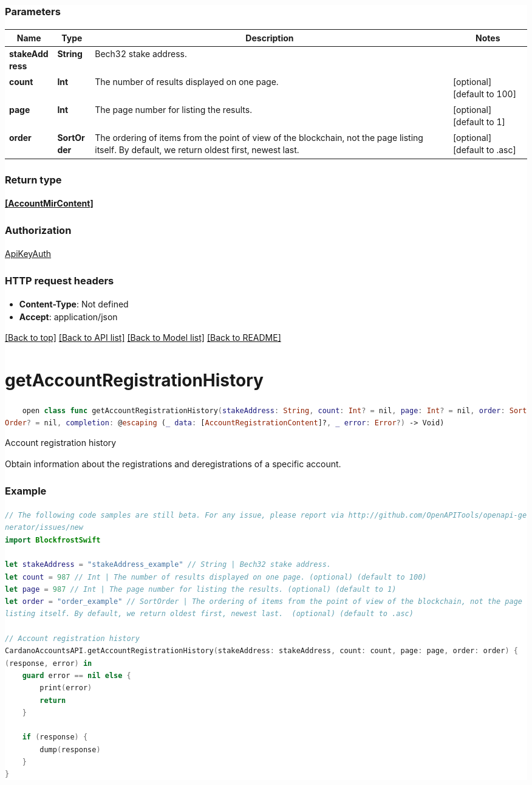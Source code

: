 ### Parameters

Name | Type | Description  | Notes
------------- | ------------- | ------------- | -------------
 **stakeAddress** | **String** | Bech32 stake address. | 
 **count** | **Int** | The number of results displayed on one page. | [optional] [default to 100]
 **page** | **Int** | The page number for listing the results. | [optional] [default to 1]
 **order** | **SortOrder** | The ordering of items from the point of view of the blockchain, not the page listing itself. By default, we return oldest first, newest last.  | [optional] [default to .asc]

### Return type

[**[AccountMirContent]**](AccountMirContent.md)

### Authorization

[ApiKeyAuth](../README.md#ApiKeyAuth)

### HTTP request headers

 - **Content-Type**: Not defined
 - **Accept**: application/json

[[Back to top]](#) [[Back to API list]](../README.md#documentation-for-api-endpoints) [[Back to Model list]](../README.md#documentation-for-models) [[Back to README]](../README.md)

# **getAccountRegistrationHistory**
```swift
    open class func getAccountRegistrationHistory(stakeAddress: String, count: Int? = nil, page: Int? = nil, order: SortOrder? = nil, completion: @escaping (_ data: [AccountRegistrationContent]?, _ error: Error?) -> Void)
```

Account registration history

Obtain information about the registrations and deregistrations of a specific account. 

### Example
```swift
// The following code samples are still beta. For any issue, please report via http://github.com/OpenAPITools/openapi-generator/issues/new
import BlockfrostSwift

let stakeAddress = "stakeAddress_example" // String | Bech32 stake address.
let count = 987 // Int | The number of results displayed on one page. (optional) (default to 100)
let page = 987 // Int | The page number for listing the results. (optional) (default to 1)
let order = "order_example" // SortOrder | The ordering of items from the point of view of the blockchain, not the page listing itself. By default, we return oldest first, newest last.  (optional) (default to .asc)

// Account registration history
CardanoAccountsAPI.getAccountRegistrationHistory(stakeAddress: stakeAddress, count: count, page: page, order: order) { (response, error) in
    guard error == nil else {
        print(error)
        return
    }

    if (response) {
        dump(response)
    }
}
```
